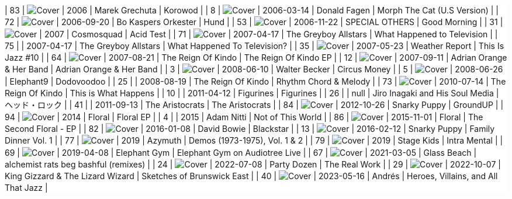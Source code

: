 | 83 | ![Cover](https://i.discogs.com/qtvBO9gAujpkpU5sI71v9gwOYZtGQk-AoPuYtNFqw_c/rs:fit/g:sm/q:40/h:150/w:150/czM6Ly9kaXNjb2dz/LWRhdGFiYXNlLWlt/YWdlcy9SLTc4OTIy/NzYtMTY2MzMzNTE2/Ny05NjIzLmpwZWc.jpeg) | 2006 | Marek Grechuta | Korowod |
| 8 | ![Cover](https://i.discogs.com/L0k13hHBEfexdIj3aegZ2eBFoFtNr468xEGKT32YR10/rs:fit/g:sm/q:40/h:150/w:150/czM6Ly9kaXNjb2dz/LWRhdGFiYXNlLWlt/YWdlcy9SLTY0MzA4/Ni0xMjIxNDkwNTQ2/LmpwZWc.jpeg) | 2006-03-14 | Donald Fagen | Morph The Cat (U.S Version) |
| 72 | ![Cover](https://i.discogs.com/V_OzTJ1qo85yMVX2Uhysxloc3yhzHCkbLCbFSSL3rEk/rs:fit/g:sm/q:40/h:150/w:150/czM6Ly9kaXNjb2dz/LWRhdGFiYXNlLWlt/YWdlcy9SLTk2OTYy/NS0xNTgwMDM4MzUx/LTEyNDcuanBlZw.jpeg) | 2006-09-20 | Bo Kaspers Orkester | Hund |
| 53 | ![Cover](https://i.discogs.com/shNlCncGxmaRvgynY0P3bmEFpq94MviQ39ea6v_F6CM/rs:fit/g:sm/q:40/h:150/w:150/czM6Ly9kaXNjb2dz/LWRhdGFiYXNlLWlt/YWdlcy9SLTQ2NjEy/NDgtMTM3MTQxMTUx/OC04MjAzLmpwZWc.jpeg) | 2006-11-22 | SPECIAL OTHERS | Good Morning |
| 31 | ![Cover](https://i.discogs.com/gjTkt9JlC35Cn5u8wMFA4umNHLw2WHqgS2TFmERux5U/rs:fit/g:sm/q:40/h:150/w:150/czM6Ly9kaXNjb2dz/LWRhdGFiYXNlLWlt/YWdlcy9SLTMxMzM2/MjMtMTMxNzMxNzI1/OC5qcGVn.jpeg) | 2007 | Cosmosquad | Acid Test |
| 71 | ![Cover](https://i.discogs.com/VOc4Btb0z8PvJBG58vwIOf725e8SshgH-ZQS0cIHVs0/rs:fit/g:sm/q:40/h:150/w:150/czM6Ly9kaXNjb2dz/LWRhdGFiYXNlLWlt/YWdlcy9SLTIxNzU0/NzctMTQ2NjM3MTE1/NS05MjM1LmpwZWc.jpeg) | 2007-04-17 | The Greyboy Allstars | What Happened to Television |
| 75 |  | 2007-04-17 | The Greyboy Allstars | What Happened To Television? |
| 35 | ![Cover](https://i.discogs.com/xCb4cE8W70wFwZJvqqRz8bRCIeD8f5fIhS2iYjO02Fo/rs:fit/g:sm/q:40/h:150/w:150/czM6Ly9kaXNjb2dz/LWRhdGFiYXNlLWlt/YWdlcy9SLTEwMjY3/OTMtMTQ0NDQ5MTYx/Mi05MjgwLmpwZWc.jpeg) | 2007-05-23 | Weather Report | This Is Jazz #10 |
| 64 | ![Cover](https://i.discogs.com/-NtP08M8BqFAMqZTYTWKCgfKjNP7l1PpkC_2lxSe024/rs:fit/g:sm/q:40/h:150/w:150/czM6Ly9kaXNjb2dz/LWRhdGFiYXNlLWlt/YWdlcy9SLTMwNTc4/ODUtMTMxMzcwOTgz/OS5qcGVn.jpeg) | 2007-08-21 | The Reign Of Kindo | The Reign Of Kindo EP |
| 12 | ![Cover](https://i.discogs.com/BoBLUMt6vsvDQrccsTi-sLpk3yRIHhjhuc9mBnef7mU/rs:fit/g:sm/q:40/h:150/w:150/czM6Ly9kaXNjb2dz/LWRhdGFiYXNlLWlt/YWdlcy9SLTExMDI3/NDctMTQ4Mjc0MTcx/NS00MDEyLmpwZWc.jpeg) | 2007-09-11 | Adrian Orange &amp; Her Band | Adrian Orange &amp; Her Band |
| 3 | ![Cover](https://lastfm.freetls.fastly.net/i/u/34s/939dd19596c14591a3a391a658237874.png) | 2008-06-10 | Walter Becker | Circus Money |
| 5 | ![Cover](https://lastfm.freetls.fastly.net/i/u/34s/d5c8fd79daba40058ca041882ffdd434.png) | 2008-06-26 | Elephant9 | Dodovoodoo |
| 25 |  | 2008-08-19 | The Reign Of Kindo | Rhythm Chord &amp; Melody |
| 73 | ![Cover](https://lastfm.freetls.fastly.net/i/u/34s/e86bed2953c740dd807279881f1f319f.png) | 2010-07-14 | The Reign Of Kindo | This is What Happens |
| 10 |  | 2011-04-12 | Figurines | Figurines |
| 26 |  | null | Jiro Inagaki and His Soul Media | ヘッド・ロック |
| 41 |  | 2011-09-13 | The Aristocrats | The Aristocrats |
| 84 | ![Cover](https://i.discogs.com/7QisKZC5ID5JzwmzPq7pGWASMYIwwRpD6k6NTXiKYYg/rs:fit/g:sm/q:40/h:150/w:150/czM6Ly9kaXNjb2dz/LWRhdGFiYXNlLWlt/YWdlcy9SLTQ1MDI5/MTgtMTM2NjcxNzQ0/Mi00NTEzLmpwZWc.jpeg) | 2012-10-26 | Snarky Puppy | GroundUP |
| 94 | ![Cover](https://i.discogs.com/GGHsJnTiRb1sY6YnghOEtrXT48WX0A5FkG1OojDn8qM/rs:fit/g:sm/q:40/h:150/w:150/czM6Ly9kaXNjb2dz/LWRhdGFiYXNlLWlt/YWdlcy9SLTcyNzcw/ODQtMTYxMTQ3MDk4/NC0xMzAyLnBuZw.jpeg) | 2014 | Floral | Floral EP |
| 4 |  | 2015 | Adam Nitti | Not of This World |
| 86 | ![Cover](https://i.discogs.com/Y8SqwhGKDIpXNr0QPpKuROD9ATwqm_p8BOpNxMQyJ5o/rs:fit/g:sm/q:40/h:150/w:150/czM6Ly9kaXNjb2dz/LWRhdGFiYXNlLWlt/YWdlcy9SLTkxNTU1/OTUtMTQ3NTc2MTA5/OC03NjM5LmpwZWc.jpeg) | 2015-11-01 | Floral | The Second Floral - EP |
| 82 | ![Cover](https://lastfm.freetls.fastly.net/i/u/34s/a63919a5f152e8242b735b022ded451d.png) | 2016-01-08 | David Bowie | Blackstar |
| 13 | ![Cover](https://i.discogs.com/2D3pa4URc6DbaAqABYd37umIGz4DwCkMEvA_CKsQLzg/rs:fit/g:sm/q:40/h:150/w:150/czM6Ly9kaXNjb2dz/LWRhdGFiYXNlLWlt/YWdlcy9SLTUyNzM1/NTQtMTM4OTI5MDAy/My0yODI1LmpwZWc.jpeg) | 2016-02-12 | Snarky Puppy | Family Dinner Vol. 1 |
| 77 | ![Cover](https://i.discogs.com/NHaxZt67LsHvRdkAY1NqLG-T6S83O9PlzGqaRWe4fhY/rs:fit/g:sm/q:40/h:150/w:150/czM6Ly9kaXNjb2dz/LWRhdGFiYXNlLWlt/YWdlcy9SLTEzNjA3/NjY4LTE1NTc0MjAw/NjctODM1OC5qcGVn.jpeg) | 2019 | Azymuth | Demos (1973-1975), Vol. 1 &amp; 2 |
| 79 | ![Cover](https://i.discogs.com/6al30OodbiMDKkgknjI2I1C5HfPFhPTvBuJy_SOaCyU/rs:fit/g:sm/q:40/h:150/w:150/czM6Ly9kaXNjb2dz/LWRhdGFiYXNlLWlt/YWdlcy9SLTE0Nzc1/NTk5LTE1ODE4NDk4/ODEtNTg2MS5qcGVn.jpeg) | 2019 | Stage Kids | Intra Mental |
| 69 | ![Cover](https://i.discogs.com/74Jf11pq4F9d9wXfQwQX8tcpK5qLxdpGCrX0UzYqZmY/rs:fit/g:sm/q:40/h:150/w:150/czM6Ly9kaXNjb2dz/LWRhdGFiYXNlLWlt/YWdlcy9SLTEzNzk1/Mjc4LTE1NjEyOTk2/MDMtMzAwMi5qcGVn.jpeg) | 2019-04-08 | Elephant Gym | Elephant Gym on Audiotree Live |
| 67 | ![Cover](https://i.discogs.com/OnSNFi-Oojfa_0dZ-IE-ZpKOEH36fYuItKmv7POL86Q/rs:fit/g:sm/q:40/h:150/w:150/czM6Ly9kaXNjb2dz/LWRhdGFiYXNlLWlt/YWdlcy9SLTE4NDA0/MDgzLTE2MTkwNzI4/NTYtNDU3NS5qcGVn.jpeg) | 2021-03-05 | Glass Beach | alchemist rats beg bashful (remixes) |
| 24 | ![Cover](https://i.discogs.com/wTZynWfpVfxvHepnZb9LmKI4vGjLHGdMWV2fVp02FaE/rs:fit/g:sm/q:40/h:150/w:150/czM6Ly9kaXNjb2dz/LWRhdGFiYXNlLWlt/YWdlcy9SLTIzODAw/NjA0LTE2NTcxMTM0/ODAtMzI0Ni5qcGVn.jpeg) | 2022-07-08 | Party Dozen | The Real Work |
| 29 | ![Cover](https://i.discogs.com/ix65Ep5Au9UlXRjAU31byUk6cU7Q8YvkD5Rg2zDJvZM/rs:fit/g:sm/q:40/h:150/w:150/czM6Ly9kaXNjb2dz/LWRhdGFiYXNlLWlt/YWdlcy9SLTM4NzQx/MTYtMTM0NzY3NDMw/NS04NDc1LmpwZWc.jpeg) | 2022-10-07 | King Gizzard &amp; The Lizard Wizard | Sketches of Brunswick East |
| 40 | ![Cover](https://i.discogs.com/S-t5vPgra1Lp6fQDgS3B9frGRHFxwDEPOpbAPQYeTPk/rs:fit/g:sm/q:40/h:150/w:150/czM6Ly9kaXNjb2dz/LWRhdGFiYXNlLWlt/YWdlcy9SLTI3MDg3/NDAyLTE2ODQxNzAz/MzctMjMxNC5qcGVn.jpeg) | 2023-05-16 | Andrés | Heroes, Villains, and All That Jazz |